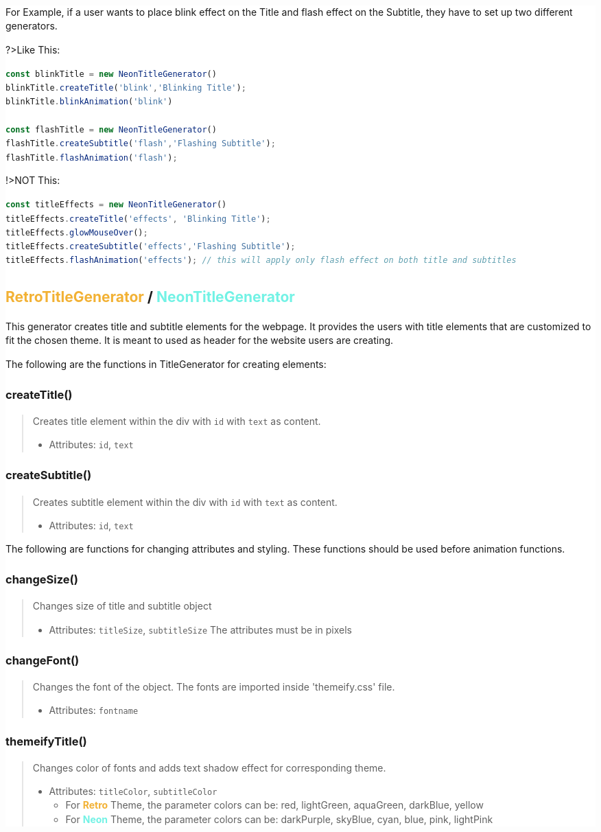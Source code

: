For Example, if a user wants to place blink effect on the Title and flash effect on the Subtitle, they have to set up two different generators.

?>Like This:
```js
const blinkTitle = new NeonTitleGenerator()
blinkTitle.createTitle('blink','Blinking Title');
blinkTitle.blinkAnimation('blink')

const flashTitle = new NeonTitleGenerator()
flashTitle.createSubtitle('flash','Flashing Subtitle');
flashTitle.flashAnimation('flash');
```
!>NOT This:
```js
const titleEffects = new NeonTitleGenerator()
titleEffects.createTitle('effects', 'Blinking Title');
titleEffects.glowMouseOver();
titleEffects.createSubtitle('effects','Flashing Subtitle');
titleEffects.flashAnimation('effects'); // this will apply only flash effect on both title and subtitles
```

## <span style='color:#F2B134;'>RetroTitleGenerator</span> / <span style='color:#72F2E5;'>NeonTitleGenerator</span>
This generator creates title and subtitle elements for the webpage. It provides the users with title elements that are customized to fit the chosen theme. It is meant to used as header for the website users are creating. 

The following are the functions in TitleGenerator for creating elements:

### createTitle()
> Creates title element within the div with `id` with `text` as content.
> - Attributes: `id`, `text`

### createSubtitle()
> Creates subtitle element within the div with `id` with `text` as content.
> - Attributes: `id`, `text` 

The following are functions for changing attributes and styling. These functions should be used before animation functions.

### changeSize()
> Changes size of title and subtitle object
> - Attributes: `titleSize`, `subtitleSize` 
> The attributes must be in pixels

### changeFont()
> Changes the font of the object. The fonts are imported inside 'themeify.css' file.
> - Attributes: `fontname`

### themeifyTitle()
> Changes color of fonts and adds text shadow effect for corresponding theme.
> - Attributes: `titleColor`, `subtitleColor` 
>   - For **<span style='color:#F2B134;'>Retro</span>** Theme, the parameter colors can be: red, lightGreen, aquaGreen, darkBlue, yellow
>   - For **<span style='color:#72F2E5;'>Neon</span>** Theme, the parameter colors can be: darkPurple, skyBlue, cyan, blue, pink, lightPink

